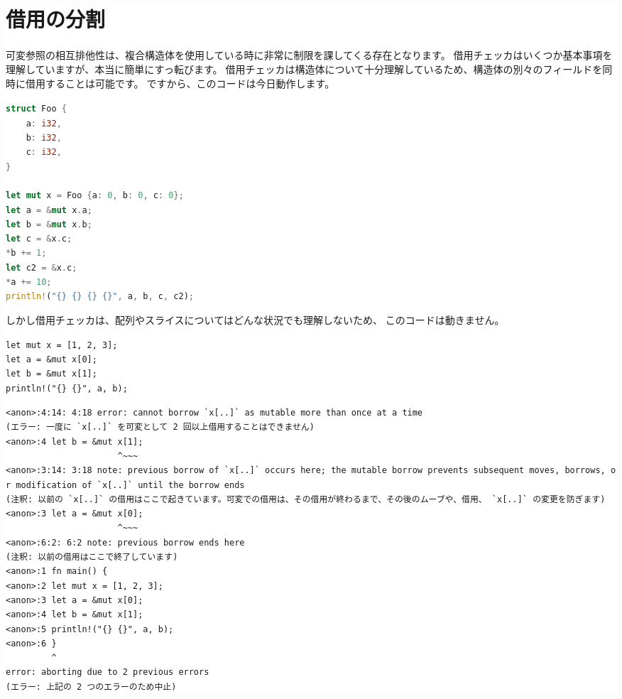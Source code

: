 

# 借用の分割



可変参照の相互排他性は、複合構造体を使用している時に非常に制限を課してくる存在となります。
借用チェッカはいくつか基本事項を理解していますが、本当に簡単にすっ転びます。
借用チェッカは構造体について十分理解しているため、構造体の別々のフィールドを同時に借用することは可能です。
ですから、このコードは今日動作します。

```rust
struct Foo {
    a: i32,
    b: i32,
    c: i32,
}

let mut x = Foo {a: 0, b: 0, c: 0};
let a = &mut x.a;
let b = &mut x.b;
let c = &x.c;
*b += 1;
let c2 = &x.c;
*a += 10;
println!("{} {} {} {}", a, b, c, c2);
```



しかし借用チェッカは、配列やスライスについてはどんな状況でも理解しないため、
このコードは動きません。

```rust,ignore
let mut x = [1, 2, 3];
let a = &mut x[0];
let b = &mut x[1];
println!("{} {}", a, b);
```

```text
<anon>:4:14: 4:18 error: cannot borrow `x[..]` as mutable more than once at a time
(エラー: 一度に `x[..]` を可変として 2 回以上借用することはできません)
<anon>:4 let b = &mut x[1];
                      ^~~~
<anon>:3:14: 3:18 note: previous borrow of `x[..]` occurs here; the mutable borrow prevents subsequent moves, borrows, or modification of `x[..]` until the borrow ends
(注釈: 以前の `x[..]` の借用はここで起きています。可変での借用は、その借用が終わるまで、その後のムーブや、借用、 `x[..]` の変更を防ぎます)
<anon>:3 let a = &mut x[0];
                      ^~~~
<anon>:6:2: 6:2 note: previous borrow ends here
(注釈: 以前の借用はここで終了しています)
<anon>:1 fn main() {
<anon>:2 let mut x = [1, 2, 3];
<anon>:3 let a = &mut x[0];
<anon>:4 let b = &mut x[1];
<anon>:5 println!("{} {}", a, b);
<anon>:6 }
         ^
error: aborting due to 2 previous errors
(エラー: 上記の 2 つのエラーのため中止)
```

